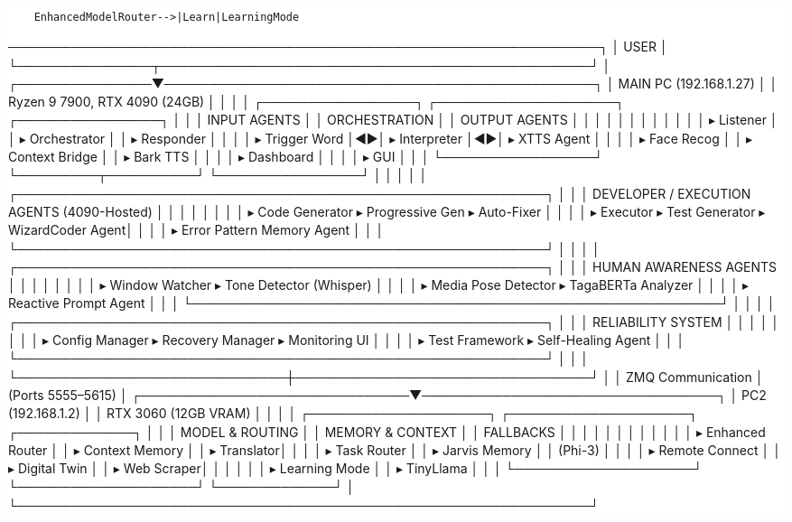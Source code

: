 ```mermaid
    EnhancedModelRouter-->|Learn|LearningMode
```
──────────────────────────────────────────────────────────────────┐
│                           USER                                  │
└───────────────┬────────────────────────────────────────────────┘
                │
┌───────────────▼────────────────────────────────────────────────┐
│                       MAIN PC (192.168.1.27)                    │
│                    Ryzen 9 7900, RTX 4090 (24GB)               │
│                                                                │
│  ┌─────────────────┐ ┌────────────────────┐ ┌────────────────┐ │
│  │  INPUT AGENTS   │ │   ORCHESTRATION    │ │  OUTPUT AGENTS │ │
│  │                 │ │                    │ │                │ │
│  │ ▸ Listener      │ │ ▸ Orchestrator     │ │ ▸ Responder    │ │
│  │ ▸ Trigger Word  │◄►│ ▸ Interpreter     │◄►│ ▸ XTTS Agent   │ │
│  │ ▸ Face Recog    │ │ ▸ Context Bridge   │ │ ▸ Bark TTS     │ │
│  │ ▸ Dashboard     │ │                    │ │ ▸ GUI          │ │
│  └─────────────────┘ └─────────┬──────────┘ └────────────────┘ │
│                                │                                │
│  ┌───────────────────────────────────────────────────────────┐ │
│  │         DEVELOPER / EXECUTION AGENTS (4090-Hosted)        │ │
│  │                                                           │ │
│  │ ▸ Code Generator   ▸ Progressive Gen   ▸ Auto-Fixer       │ │
│  │ ▸ Executor          ▸ Test Generator   ▸ WizardCoder Agent│ │
│  │ ▸ Error Pattern Memory Agent                               │ │
│  └───────────────────────────────────────────────────────────┘ │
│                                                                │
│  ┌───────────────────────────────────────────────────────────┐ │
│  │         HUMAN AWARENESS AGENTS                             │ │
│  │                                                           │ │
│  │ ▸ Window Watcher     ▸ Tone Detector (Whisper)            │ │
│  │ ▸ Media Pose Detector ▸ TagaBERTa Analyzer                │ │
│  │ ▸ Reactive Prompt Agent                                   │ │
│  └───────────────────────────────────────────────────────────┘ │
│                                                                │
│  ┌───────────────────────────────────────────────────────────┐ │
│  │             RELIABILITY SYSTEM                             │ │
│  │                                                           │ │
│  │ ▸ Config Manager  ▸ Recovery Manager  ▸ Monitoring UI     │ │
│  │ ▸ Test Framework  ▸ Self-Healing Agent                    │ │
│  └───────────────────────────────────────────────────────────┘ │
│                                                                │
└──────────────────────────────┼─────────────────────────────────┘
                               │
                               │ ZMQ Communication
                               │ (Ports 5555–5615)
                               │
┌──────────────────────────────▼─────────────────────────────────┐
│                        PC2 (192.168.1.2)                        │
│                         RTX 3060 (12GB VRAM)                   │
│                                                                │
│  ┌────────────────────┐ ┌────────────────────┐ ┌─────────────┐ │
│  │  MODEL & ROUTING   │ │  MEMORY & CONTEXT   │ │  FALLBACKS  │ │
│  │                    │ │                    │ │             │ │
│  │ ▸ Enhanced Router  │ │ ▸ Context Memory    │ │ ▸ Translator│ │
│  │ ▸ Task Router      │ │ ▸ Jarvis Memory     │ │   (Phi-3)   │ │
│  │ ▸ Remote Connect   │ │ ▸ Digital Twin      │ │ ▸ Web Scraper│ │
│  │                    │ │ ▸ Learning Mode     │ │ ▸ TinyLlama │ │
│  └────────────────────┘ └────────────────────┘ └─────────────┘ │
└────────────────────────────────────────────────────────────────┘
